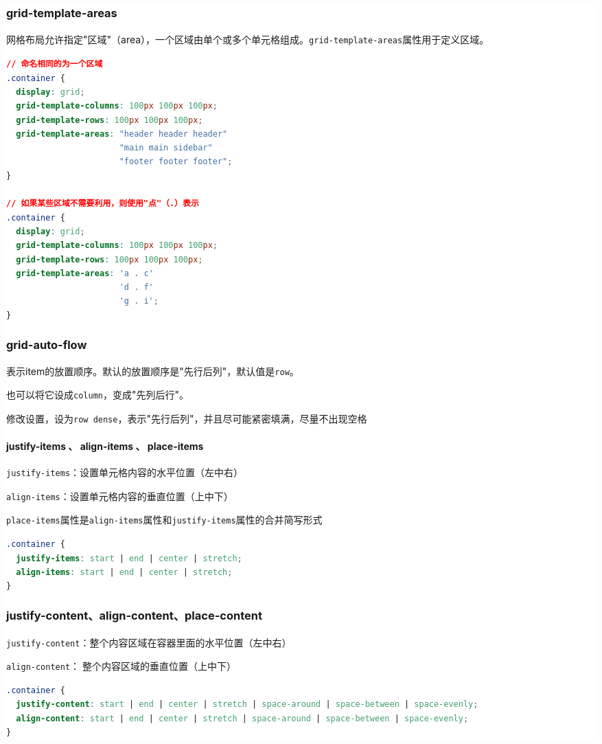 ### grid-template-areas

网格布局允许指定"区域"（area），一个区域由单个或多个单元格组成。`grid-template-areas`属性用于定义区域。

```css
// 命名相同的为一个区域
.container {
  display: grid;
  grid-template-columns: 100px 100px 100px;
  grid-template-rows: 100px 100px 100px;
  grid-template-areas: "header header header"
                       "main main sidebar"
                       "footer footer footer";
}

// 如果某些区域不需要利用，则使用"点"（.）表示
.container {
  display: grid;
  grid-template-columns: 100px 100px 100px;
  grid-template-rows: 100px 100px 100px;
  grid-template-areas: 'a . c'
                       'd . f'
                       'g . i';
}
```

### grid-auto-flow

表示item的放置顺序。默认的放置顺序是"先行后列"，默认值是`row`。

也可以将它设成`column`，变成"先列后行"。

修改设置，设为`row dense`，表示"先行后列"，并且尽可能紧密填满，尽量不出现空格

#### justify-items 、 align-items 、 place-items

`justify-items`：设置单元格内容的水平位置（左中右）

`align-items`：设置单元格内容的垂直位置（上中下）

`place-items`属性是`align-items`属性和`justify-items`属性的合并简写形式

```css
.container {
  justify-items: start | end | center | stretch;
  align-items: start | end | center | stretch;
}
```

### justify-content、align-content、place-content

`justify-content`：整个内容区域在容器里面的水平位置（左中右）

`align-content`： 整个内容区域的垂直位置（上中下）

```css
.container {
  justify-content: start | end | center | stretch | space-around | space-between | space-evenly;
  align-content: start | end | center | stretch | space-around | space-between | space-evenly;  
}
```
